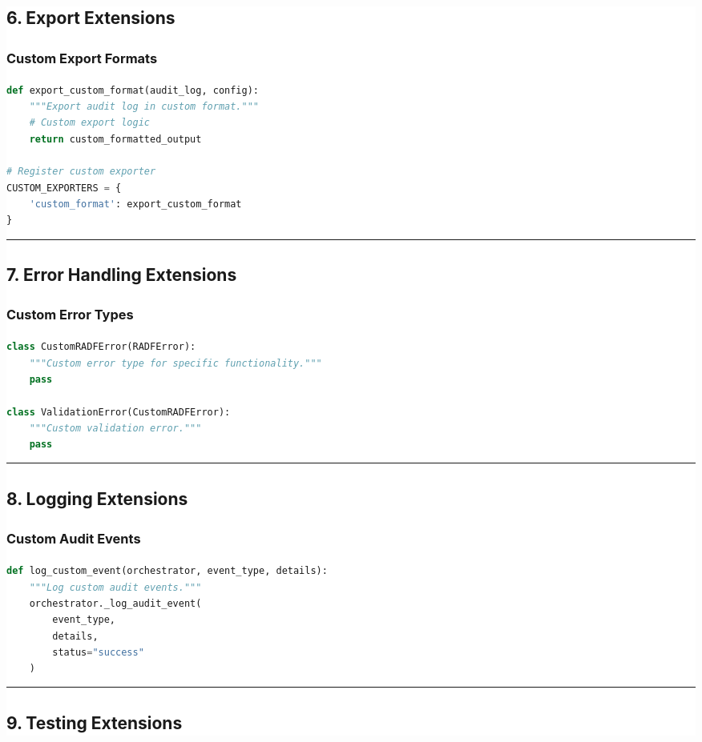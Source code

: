
## 6. Export Extensions

### Custom Export Formats
```python
def export_custom_format(audit_log, config):
    """Export audit log in custom format."""
    # Custom export logic
    return custom_formatted_output

# Register custom exporter
CUSTOM_EXPORTERS = {
    'custom_format': export_custom_format
}
```

---

## 7. Error Handling Extensions

### Custom Error Types
```python
class CustomRADFError(RADFError):
    """Custom error type for specific functionality."""
    pass

class ValidationError(CustomRADFError):
    """Custom validation error."""
    pass
```

---

## 8. Logging Extensions

### Custom Audit Events
```python
def log_custom_event(orchestrator, event_type, details):
    """Log custom audit events."""
    orchestrator._log_audit_event(
        event_type,
        details,
        status="success"
    )
```

---

## 9. Testing Extensions
